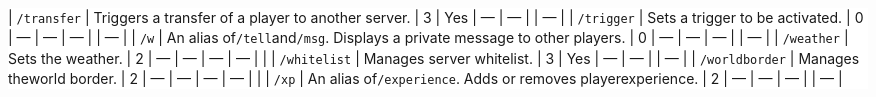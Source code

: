 | `/transfer`        | Triggers a transfer of a player to another server.                                                                              | 3                                      | Yes              | — | — |   | — |
| `/trigger`         | Sets a trigger to be activated.                                                                                                 | 0                                      | —                | — | — |   | — |
| `/w`               | An alias of`/tell`and`/msg`. Displays a private message to other players.                                                       | 0                                      | —                | — | — |   | — |
| `/weather`         | Sets the weather.                                                                                                               | 2                                      | —                | — | — | — |   |
| `/whitelist`       | Manages server whitelist.                                                                                                       | 3                                      | Yes              | — | — |   | — |
| `/worldborder`     | Manages theworld border.                                                                                                        | 2                                      | —                | — | — | — |   |
| `/xp`              | An alias of`/experience`. Adds or removes playerexperience.                                                                     | 2                                      | —                | — | — |   | — |

